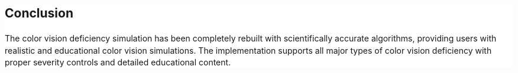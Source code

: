 ## Conclusion

The color vision deficiency simulation has been completely rebuilt with scientifically accurate algorithms, providing users with realistic and educational color vision simulations. The implementation supports all major types of color vision deficiency with proper severity controls and detailed educational content.
